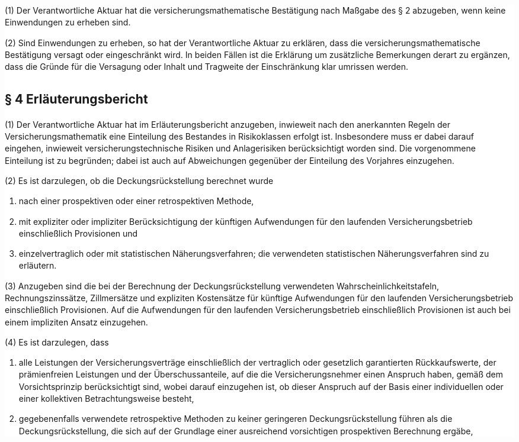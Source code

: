 (1) Der Verantwortliche Aktuar hat die versicherungsmathematische
Bestätigung nach Maßgabe des § 2 abzugeben, wenn keine Einwendungen zu
erheben sind.

(2) Sind Einwendungen zu erheben, so hat der Verantwortliche Aktuar zu
erklären, dass die versicherungsmathematische Bestätigung versagt oder
eingeschränkt wird. In beiden Fällen ist die Erklärung um zusätzliche
Bemerkungen derart zu ergänzen, dass die Gründe für die Versagung oder
Inhalt und Tragweite der Einschränkung klar umrissen werden.


## § 4 Erläuterungsbericht

(1) Der Verantwortliche Aktuar hat im Erläuterungsbericht anzugeben,
inwieweit nach den anerkannten Regeln der Versicherungsmathematik eine
Einteilung des Bestandes in Risikoklassen erfolgt ist. Insbesondere
muss er dabei darauf eingehen, inwieweit versicherungstechnische
Risiken und Anlagerisiken berücksichtigt worden sind. Die vorgenommene
Einteilung ist zu begründen; dabei ist auch auf Abweichungen gegenüber
der Einteilung des Vorjahres einzugehen.

(2) Es ist darzulegen, ob die Deckungsrückstellung berechnet wurde

1.  nach einer prospektiven oder einer retrospektiven Methode,


2.  mit expliziter oder impliziter Berücksichtigung der künftigen
    Aufwendungen für den laufenden Versicherungsbetrieb einschließlich
    Provisionen und


3.  einzelvertraglich oder mit statistischen Näherungsverfahren; die
    verwendeten statistischen Näherungsverfahren sind zu erläutern.




(3) Anzugeben sind die bei der Berechnung der Deckungsrückstellung
verwendeten Wahrscheinlichkeitstafeln, Rechnungszinssätze,
Zillmersätze und expliziten Kostensätze für künftige Aufwendungen für
den laufenden Versicherungsbetrieb einschließlich Provisionen. Auf die
Aufwendungen für den laufenden Versicherungsbetrieb einschließlich
Provisionen ist auch bei einem impliziten Ansatz einzugehen.

(4) Es ist darzulegen, dass

1.  alle Leistungen der Versicherungsverträge einschließlich der
    vertraglich oder gesetzlich garantierten Rückkaufswerte, der
    prämienfreien Leistungen und der Überschussanteile, auf die die
    Versicherungsnehmer einen Anspruch haben, gemäß dem Vorsichtsprinzip
    berücksichtigt sind, wobei darauf einzugehen ist, ob dieser Anspruch
    auf der Basis einer individuellen oder einer kollektiven
    Betrachtungsweise besteht,


2.  gegebenenfalls verwendete retrospektive Methoden zu keiner geringeren
    Deckungsrückstellung führen als die Deckungsrückstellung, die sich auf
    der Grundlage einer ausreichend vorsichtigen prospektiven Berechnung
    ergäbe,
